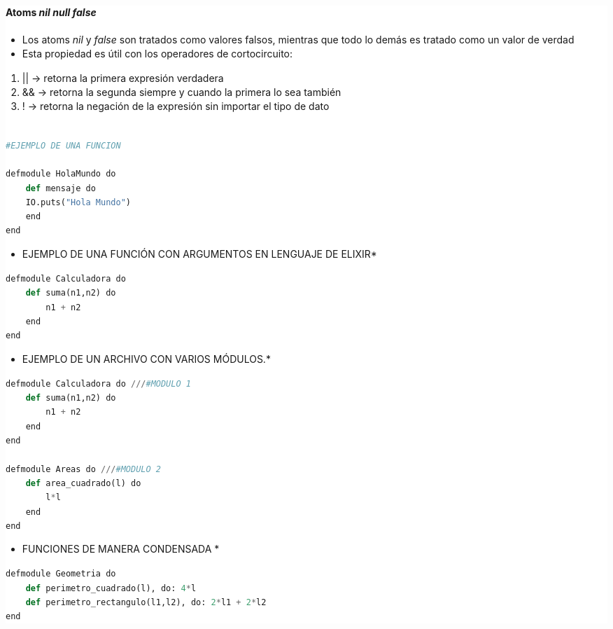 #### Atoms *nil* *null* *false*
- Los atoms *nil* y *false* son tratados como valores falsos, mientras que todo lo demás es tratado como un valor de verdad
- Esta propiedad es útil con los operadores de cortocircuito: 
1. || -> retorna la primera expresión verdadera
2. && -> retorna la segunda siempre y cuando la primera lo sea también
3. ! -> retorna la negación de la expresión sin importar el tipo de dato



```python

#EJEMPLO DE UNA FUNCION

defmodule HolaMundo do
    def mensaje do
    IO.puts("Hola Mundo")
    end
end
```

 * EJEMPLO DE UNA FUNCIÓN CON ARGUMENTOS EN LENGUAJE DE ELIXIR*


```python
defmodule Calculadora do
    def suma(n1,n2) do
        n1 + n2
    end
end
```

* EJEMPLO DE UN ARCHIVO CON VARIOS MÓDULOS.* 


```python
defmodule Calculadora do ///#MODULO 1
    def suma(n1,n2) do
        n1 + n2
    end
end

defmodule Areas do ///#MODULO 2
    def area_cuadrado(l) do
        l*l
    end
end
```

* FUNCIONES DE MANERA CONDENSADA *


```python
defmodule Geometria do
    def perimetro_cuadrado(l), do: 4*l
    def perimetro_rectangulo(l1,l2), do: 2*l1 + 2*l2
end
```
